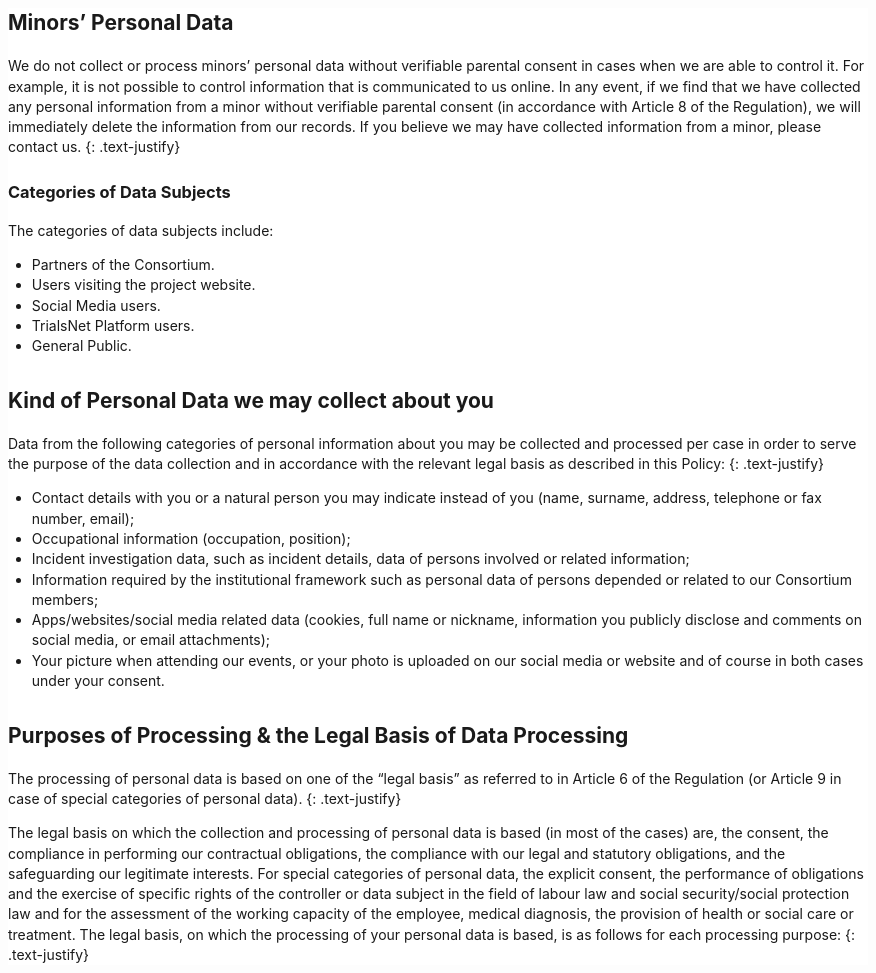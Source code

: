 ## Minors’ Personal Data
We do not collect or process minors’ personal data without verifiable parental consent in cases when we are able to control it. For example, it is not possible to control information that is communicated to us online. In any event, if we find that we have collected any personal information from a minor without verifiable parental consent (in accordance with Article 8 of the Regulation), we will immediately delete the information from our records. If you believe we may have collected information from a minor, please contact us.
{: .text-justify}

### Categories of Data Subjects
The categories of data subjects include\:

- Partners of the Consortium.
- Users visiting the project website.
- Social Media users.
- TrialsNet Platform users.
- General Public.

## Kind of Personal Data we may collect about you
Data from the following categories of personal information about you may be collected and processed per case in order to serve the purpose of the data collection and in accordance with the relevant legal basis as described in this Policy:
{: .text-justify}

- Contact details with you or a natural person you may indicate instead of you (name, surname, address, telephone or fax number, email);
- Occupational information (occupation, position);
- Incident investigation data, such as incident details, data of persons involved or related information;
- Information required by the institutional framework such as personal data of persons depended or related to our Consortium members;
- Apps/websites/social media related data (cookies, full name or nickname, information you publicly disclose and comments on social media, or email attachments);
- Your picture when attending our events, or your photo is uploaded on our social media or website and of course in both cases under your consent.

## Purposes of Processing & the Legal Basis of Data Processing
The processing of personal data is based on one of the “legal basis” as referred to in Article 6 of the Regulation (or Article 9 in case of special categories of personal data).
{: .text-justify}

The legal basis on which the collection and processing of personal data is based (in most of the cases) are, the consent, the compliance in performing our contractual obligations, the compliance with our legal and statutory obligations, and the safeguarding our legitimate interests. For special categories of personal data, the explicit consent, the performance of obligations and the exercise of specific rights of the controller or data subject in the field of labour law and social security/social protection law and for the assessment of the working capacity of the employee, medical diagnosis, the provision of health or social care or treatment. The legal basis, on which the processing of your personal data is based, is as follows for each processing purpose\:
{: .text-justify}
